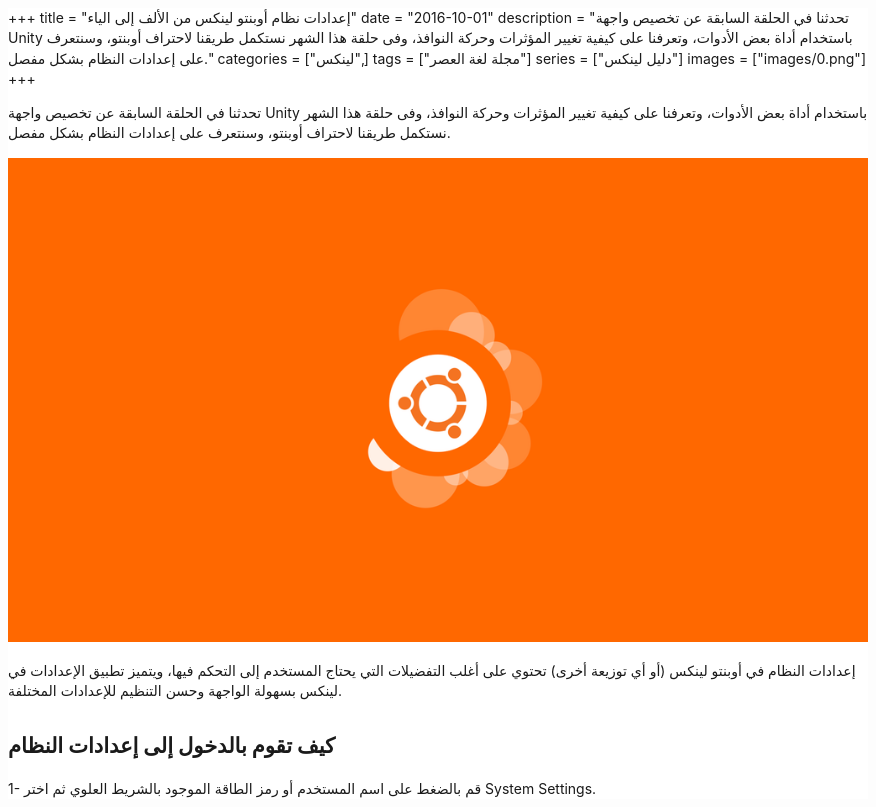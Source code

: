 +++
title = "إعدادات نظام أوبنتو لينكس من الألف إلى الياء"
date = "2016-10-01"
description = "تحدثنا في الحلقة السابقة عن تخصيص واجهة Unity باستخدام أداة بعض الأدوات، وتعرفنا على كيفية تغيير المؤثرات وحركة النوافذ، وفى حلقة هذا الشهر نستكمل طريقنا لاحتراف أوبنتو، وسنتعرف على إعدادات النظام بشكل مفصل."
categories = ["لينكس",]
tags = ["مجلة لغة العصر"]
series = ["دليل لينكس"]
images = ["images/0.png"]
+++

تحدثنا في الحلقة السابقة عن تخصيص واجهة Unity باستخدام أداة بعض الأدوات، وتعرفنا على كيفية تغيير المؤثرات وحركة النوافذ، وفى حلقة هذا الشهر نستكمل طريقنا لاحتراف أوبنتو، وسنتعرف على إعدادات النظام بشكل مفصل.

![img](images/0.png)

إعدادات النظام في أوبنتو لينكس (أو أي توزيعة أخرى) تحتوي على أغلب التفضيلات التي يحتاج المستخدم إلى التحكم فيها، ويتميز تطبيق الإعدادات في لينكس بسهولة الواجهة وحسن التنظيم للإعدادات المختلفة.

## كيف تقوم بالدخول إلى إعدادات النظام

1- قم بالضغط على اسم المستخدم أو رمز الطاقة الموجود بالشريط العلوي ثم اختر System Settings.
